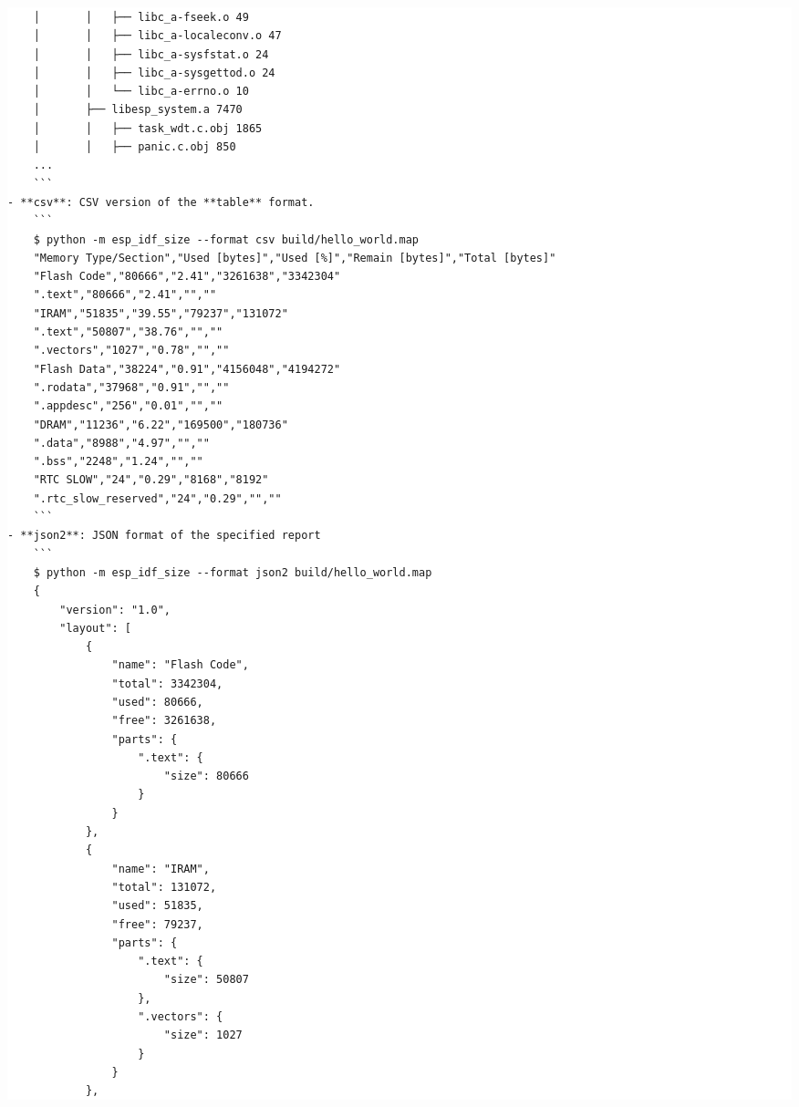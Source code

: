         │       │   ├── libc_a-fseek.o 49
        │       │   ├── libc_a-localeconv.o 47
        │       │   ├── libc_a-sysfstat.o 24
        │       │   ├── libc_a-sysgettod.o 24
        │       │   └── libc_a-errno.o 10
        │       ├── libesp_system.a 7470
        │       │   ├── task_wdt.c.obj 1865
        │       │   ├── panic.c.obj 850
        ...
        ```
    - **csv**: CSV version of the **table** format.
        ```
        $ python -m esp_idf_size --format csv build/hello_world.map
        "Memory Type/Section","Used [bytes]","Used [%]","Remain [bytes]","Total [bytes]"
        "Flash Code","80666","2.41","3261638","3342304"
        ".text","80666","2.41","",""
        "IRAM","51835","39.55","79237","131072"
        ".text","50807","38.76","",""
        ".vectors","1027","0.78","",""
        "Flash Data","38224","0.91","4156048","4194272"
        ".rodata","37968","0.91","",""
        ".appdesc","256","0.01","",""
        "DRAM","11236","6.22","169500","180736"
        ".data","8988","4.97","",""
        ".bss","2248","1.24","",""
        "RTC SLOW","24","0.29","8168","8192"
        ".rtc_slow_reserved","24","0.29","",""
        ```
    - **json2**: JSON format of the specified report
        ```
        $ python -m esp_idf_size --format json2 build/hello_world.map
        {
            "version": "1.0",
            "layout": [
                {
                    "name": "Flash Code",
                    "total": 3342304,
                    "used": 80666,
                    "free": 3261638,
                    "parts": {
                        ".text": {
                            "size": 80666
                        }
                    }
                },
                {
                    "name": "IRAM",
                    "total": 131072,
                    "used": 51835,
                    "free": 79237,
                    "parts": {
                        ".text": {
                            "size": 50807
                        },
                        ".vectors": {
                            "size": 1027
                        }
                    }
                },


[1]: https://graphviz.org/